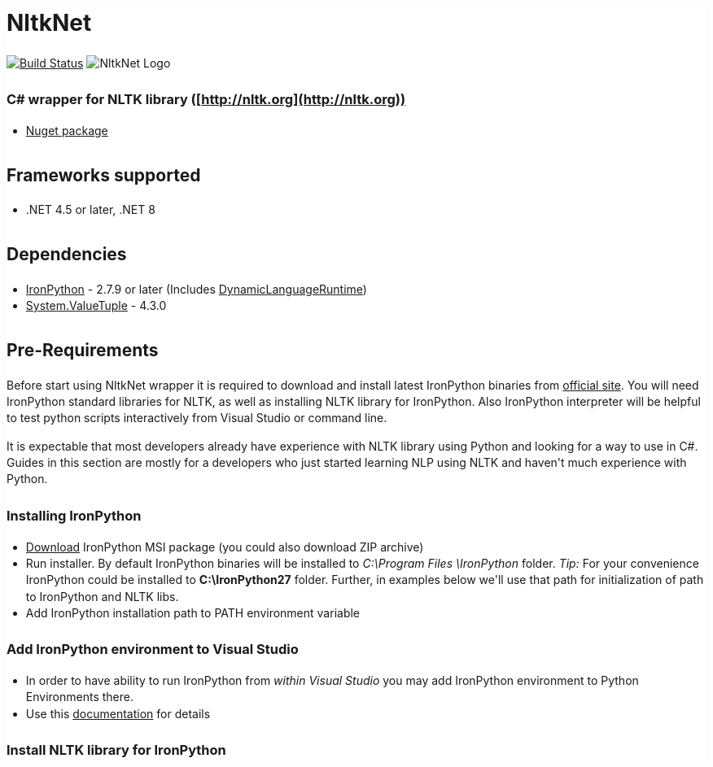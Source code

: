 # NltkNet   
[![Build Status](https://travis-ci.com/nrcpp/NltkNet.svg?branch=master)](https://travis-ci.com/nrcpp/NltkNet)
 ![NltkNet Logo](https://i.ibb.co/phKzWqj/small-icon.png)

### C# wrapper for NLTK library ([http://nltk.org](http://nltk.org))

- [Nuget package](https://www.nuget.org/packages/NltkNet/)

## **Frameworks supported**

- .NET 4.5 or later, .NET 8

## **Dependencies**

- [IronPython](https://www.nuget.org/packages/IronPython) - 2.7.9 or later (Includes [DynamicLanguageRuntime](https://www.nuget.org/packages/DynamicLanguageRuntime/))
- [System.ValueTuple](https://www.nuget.org/packages/System.ValueTuple) - 4.3.0 

## **Pre-Requirements**

Before start using NltkNet wrapper it is required to download and install latest IronPython binaries from [official site](http://ironpython.net/). You will need IronPython standard libraries for NLTK, as well as installing NLTK library for IronPython. Also IronPython interpreter will be helpful to test python scripts interactively from Visual Studio or command line.

It is expectable that most developers already have experience with NLTK library using Python and looking for a way to use in C#. Guides in this section are mostly for a developers who just started learning NLP using NLTK and haven&#39;t much experience with Python.

### **Installing IronPython**

- [Download](http://ironpython.net/download/) IronPython MSI package (you could also download ZIP archive)
- Run installer. By default IronPython binaries will be installed to _C:\Program Files \IronPython_ folder. _Tip:_ For your convenience IronPython could be installed to **C:\IronPython27** folder. Further, in examples below we&#39;ll use that path for initialization of path to IronPython and NLTK libs.
- Add IronPython installation path to PATH environment variable

### **Add IronPython environment to Visual Studio**

- In order to have ability to run IronPython from _within Visual Studio_ you may add IronPython environment to Python Environments there.
- Use this [documentation](https://docs.microsoft.com/en-us/visualstudio/python/managing-python-environments-in-visual-studio) for details

### **Install NLTK library for IronPython**
